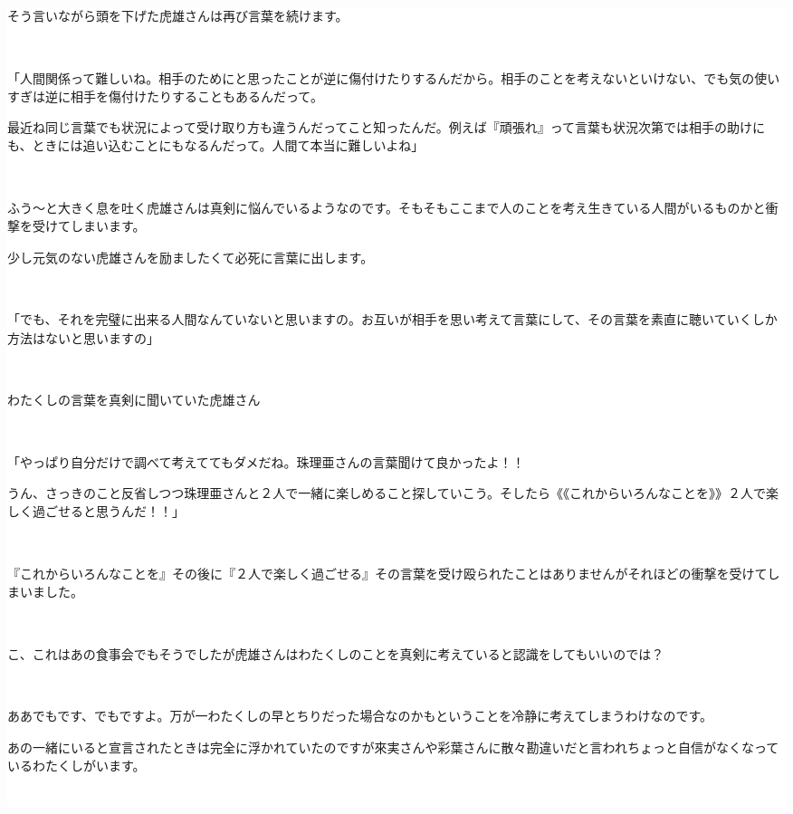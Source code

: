   そう言いながら頭を下げた虎雄さんは再び言葉を続けます。
 </p>
 <p id="L18">
  <br/>
 </p>
 <p id="L19">
  「人間関係って難しいね。相手のためにと思ったことが逆に傷付けたりするんだから。相手のことを考えないといけない、でも気の使いすぎは逆に相手を傷付けたりすることもあるんだって。
 </p>
 <p id="L20">
  最近ね同じ言葉でも状況によって受け取り方も違うんだってこと知ったんだ。例えば『頑張れ』って言葉も状況次第では相手の助けにも、ときには追い込むことにもなるんだって。人間て本当に難しいよね」
 </p>
 <p id="L21">
  <br/>
 </p>
 <p id="L22">
  ふう～と大きく息を吐く虎雄さんは真剣に悩んでいるようなのです。そもそもここまで人のことを考え生きている人間がいるものかと衝撃を受けてしまいます。
 </p>
 <p id="L23">
  少し元気のない虎雄さんを励ましたくて必死に言葉に出します。
 </p>
 <p id="L24">
  <br/>
 </p>
 <p id="L25">
  「でも、それを完璧に出来る人間なんていないと思いますの。お互いが相手を思い考えて言葉にして、その言葉を素直に聴いていくしか方法はないと思いますの」
 </p>
 <p id="L26">
  <br/>
 </p>
 <p id="L27">
  わたくしの言葉を真剣に聞いていた虎雄さん
 </p>
 <p id="L28">
  <br/>
 </p>
 <p id="L29">
  「やっぱり自分だけで調べて考えててもダメだね。珠理亜さんの言葉聞けて良かったよ！！
 </p>
 <p id="L30">
  うん、さっきのこと反省しつつ珠理亜さんと２人で一緒に楽しめること探していこう。そしたら《《これからいろんなことを》》２人で楽しく過ごせると思うんだ！！」
 </p>
 <p id="L31">
  <br/>
 </p>
 <p id="L32">
  『これからいろんなことを』その後に『２人で楽しく過ごせる』その言葉を受け殴られたことはありませんがそれほどの衝撃を受けてしまいました。
 </p>
 <p id="L33">
  <br/>
 </p>
 <p id="L34">
  こ、これはあの食事会でもそうでしたが虎雄さんはわたくしのことを真剣に考えていると認識をしてもいいのでは？
 </p>
 <p id="L35">
  <br/>
 </p>
 <p id="L36">
  ああでもです、でもですよ。万が一わたくしの早とちりだった場合なのかもということを冷静に考えてしまうわけなのです。
 </p>
 <p id="L37">
  あの一緒にいると宣言されたときは完全に浮かれていたのですが來実さんや彩葉さんに散々勘違いだと言われちょっと自信がなくなっているわたくしがいます。
 </p>
 <p id="L38">
  <br/>